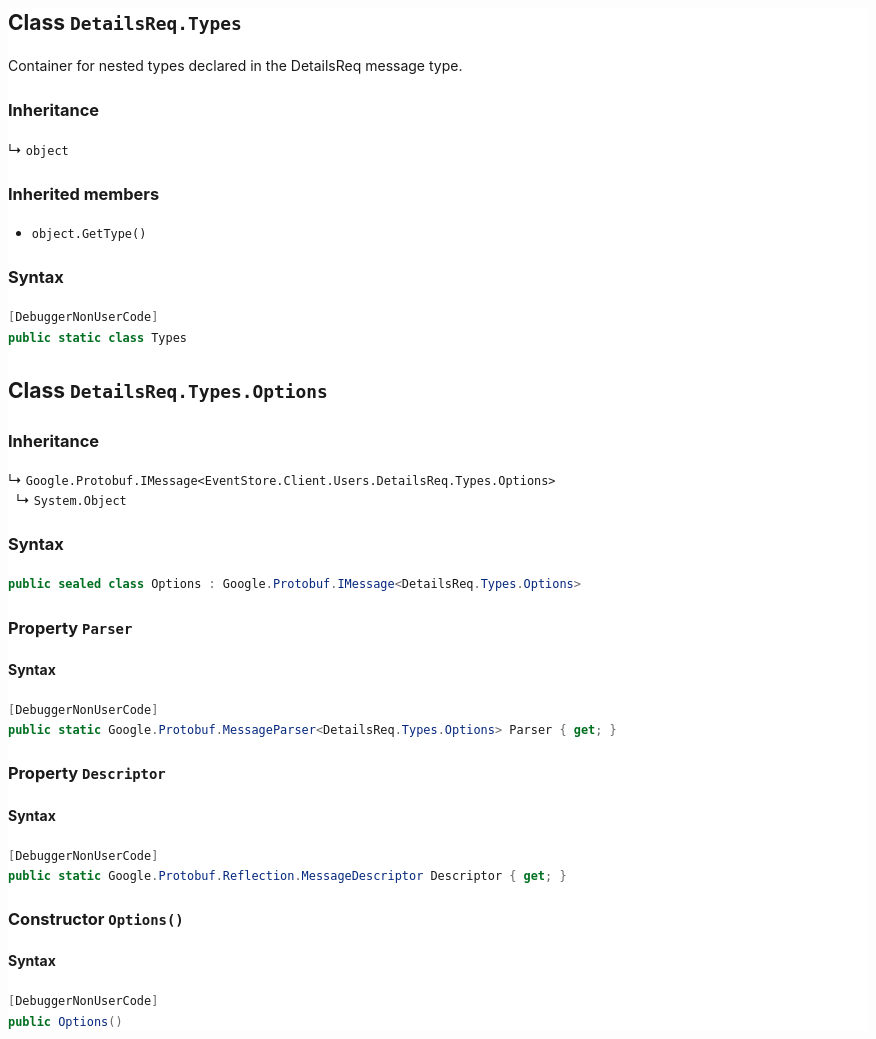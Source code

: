 

## Class `DetailsReq.Types`
Container for nested types declared in the DetailsReq message type.
### Inheritance
↳ `object`

### Inherited members
-  `object.GetType()`
### Syntax
```csharp
[DebuggerNonUserCode]
public static class Types
```


## Class `DetailsReq.Types.Options`

### Inheritance
↳ `Google.Protobuf.IMessage<EventStore.Client.Users.DetailsReq.Types.Options>`<br>&nbsp;&nbsp;↳ `System.Object`
### Syntax
```csharp
public sealed class Options : Google.Protobuf.IMessage<DetailsReq.Types.Options>
```

### Property `Parser`

#### Syntax
```csharp
[DebuggerNonUserCode]
public static Google.Protobuf.MessageParser<DetailsReq.Types.Options> Parser { get; }
```


### Property `Descriptor`

#### Syntax
```csharp
[DebuggerNonUserCode]
public static Google.Protobuf.Reflection.MessageDescriptor Descriptor { get; }
```


### Constructor `Options()`

#### Syntax
```csharp
[DebuggerNonUserCode]
public Options()
```
